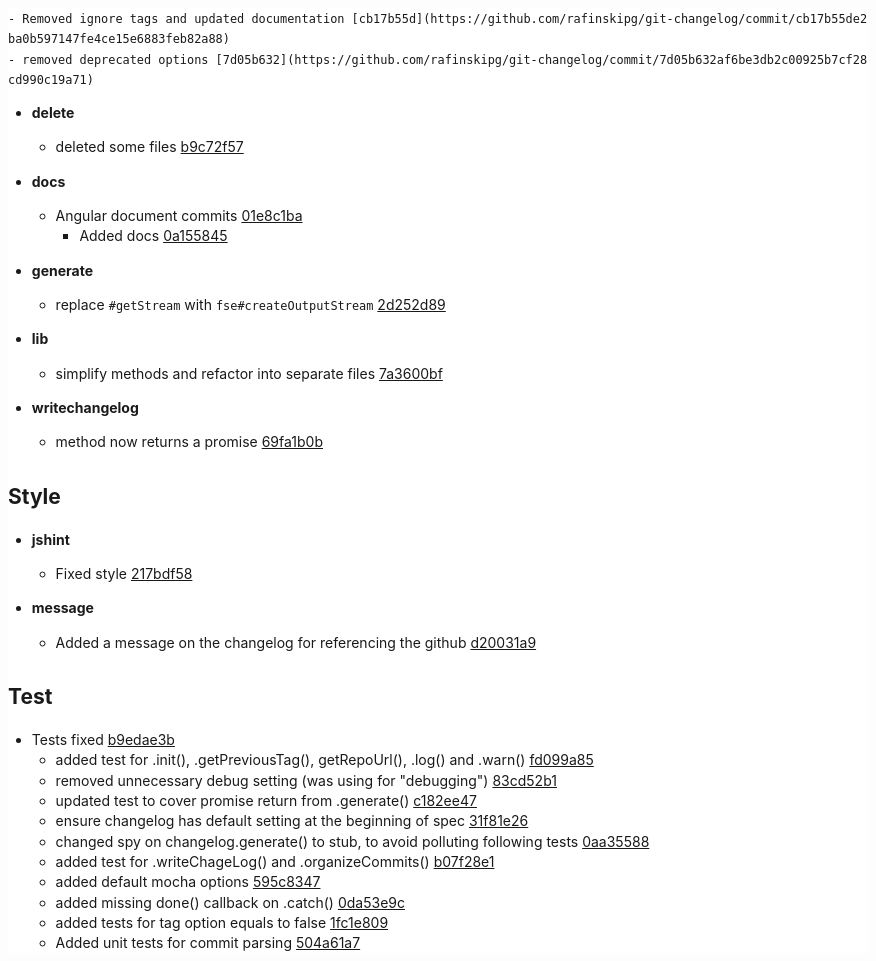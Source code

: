     - Removed ignore tags and updated documentation [cb17b55d](https://github.com/rafinskipg/git-changelog/commit/cb17b55de2ba0b597147fe4ce15e6883feb82a88) 
    - removed deprecated options [7d05b632](https://github.com/rafinskipg/git-changelog/commit/7d05b632af6be3db2c00925b7cf28cd990c19a71) 
  
  - **delete**
    - deleted some files [b9c72f57](https://github.com/rafinskipg/git-changelog/commit/b9c72f57c4920420fef8c486bfccf5798870e06b) 
  
  - **docs**
    - Angular document commits [01e8c1ba](https://github.com/rafinskipg/git-changelog/commit/01e8c1ba4c29fcddcfc237f4e6185682b9ced67d) 
      - Added docs [0a155845](https://github.com/rafinskipg/git-changelog/commit/0a1558458c46574c5b0e6ec3749668fad1c8647a) 
  
  - **generate**
    - replace `#getStream` with `fse#createOutputStream` [2d252d89](https://github.com/rafinskipg/git-changelog/commit/2d252d89017a70008896497e36f03e9d2add2c97) 
  
  - **lib**
    - simplify methods and refactor into separate files [7a3600bf](https://github.com/rafinskipg/git-changelog/commit/7a3600bf9a5487cb26e3eb4b65ac774a68b6b91e) 
  
  - **writechangelog**
    - method now returns a promise [69fa1b0b](https://github.com/rafinskipg/git-changelog/commit/69fa1b0b11a603683342a9e0626cb69550b92002) 
  



## Style

  - **jshint**
    - Fixed style [217bdf58](https://github.com/rafinskipg/git-changelog/commit/217bdf588729e8dba5739bd6edb424523e48b001) 
  
  - **message**
    - Added a message on the changelog for referencing the github [d20031a9](https://github.com/rafinskipg/git-changelog/commit/d20031a9dc6fd92cba205903b2fd9d25feae6ea7) 
  



## Test
  - Tests fixed [b9edae3b](https://github.com/rafinskipg/git-changelog/commit/b9edae3bfc64f2a8c2320f6f27326225bd586cc7) 
    - added test for .init(), .getPreviousTag(), getRepoUrl(), .log() and .warn() [fd099a85](https://github.com/rafinskipg/git-changelog/commit/fd099a858b44e67e28f4e18f07c520803f3ac55e) 
    - removed unnecessary debug setting (was using for "debugging") [83cd52b1](https://github.com/rafinskipg/git-changelog/commit/83cd52b1e8b79dd6bff13dc0d2003e802f8e45e6) 
    - updated test to cover promise return from .generate() [c182ee47](https://github.com/rafinskipg/git-changelog/commit/c182ee47a4ec36a453420f8cc04358ec6e98e381) 
    - ensure changelog has default setting at the beginning of spec [31f81e26](https://github.com/rafinskipg/git-changelog/commit/31f81e262440aa10efafd90c74d98569df418795) 
    - changed spy on changelog.generate() to stub, to avoid polluting following tests [0aa35588](https://github.com/rafinskipg/git-changelog/commit/0aa35588cf944b2f84b842d66220d50e8f5d96a8) 
    - added test for .writeChageLog() and .organizeCommits() [b07f28e1](https://github.com/rafinskipg/git-changelog/commit/b07f28e1e92bdf20be669596651b344d2f70855e) 
    - added default mocha options [595c8347](https://github.com/rafinskipg/git-changelog/commit/595c8347fd4e2b697ceac247babe7ece7c90c4fa) 
    - added missing done() callback on .catch() [0da53e9c](https://github.com/rafinskipg/git-changelog/commit/0da53e9c8ad8a967753ac06dc1c23302c7956017) 
    - added tests for tag option equals to false [1fc1e809](https://github.com/rafinskipg/git-changelog/commit/1fc1e809dcca7d499f870c314d2860121fcb6bab) 
    - Added unit tests for commit parsing [504a61a7](https://github.com/rafinskipg/git-changelog/commit/504a61a715ed541feee4570810c2153ba8984420) 
  